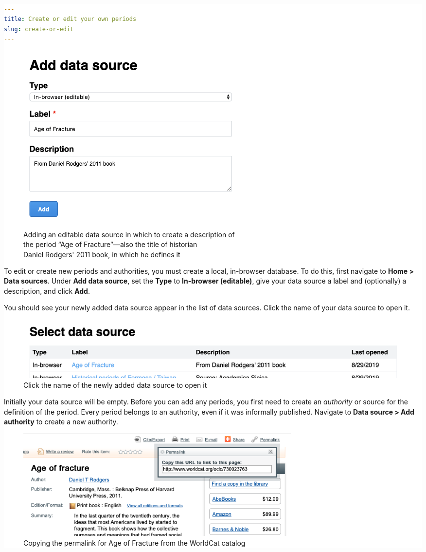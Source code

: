 ```yaml
---
title: Create or edit your own periods
slug: create-or-edit
---
```


<figure class="right">
<img class="screenshot"
     src="/images/add-editable-data-source.png"
     alt="Adding an editable in-browser dataset"
     width="450">
<figcaption>
Adding an editable data source in which to create a description of<br>the period “Age of Fracture”—also the title of historian<br>Daniel Rodgers' 2011 book, in which he defines it
</figcaption>
</figure>

To edit or create new periods and authorities, you must create a local, in-browser database. To do this, first navigate to **Home > Data sources**. Under **Add data source**, set the **Type** to **In-browser (editable)**, give your data source a label and (optionally) a description, and click **Add**.

<div class="clear"></div>

You should see your newly added data source appear in the list of data sources. Click the name of your data source to open it.

<figure>
<img class="screenshot"
     src="/images/open-editable-data-source.png"
     alt="Opening an editable in-browser dataset"
     width="815">
<figcaption>
Click the name of the newly added data source to open it
</figcaption>
</figure>

Initially your data source will be empty. Before you can add any periods, you first need to create an *authority* or source for the definition of the period. Every period belongs to an authority, even if it was informally published. Navigate to **Data source > Add authority** to create a new authority.

<figure class="right">
<img class="screenshot"
     src="/images/copy-permalink.png"
     alt="Copying a permalink from WorldCat catalog"
     width="550">
<figcaption>
Copying the permalink for <span style="font-style: normal">Age of Fracture</span> from the WorldCat catalog
</figcaption>
</figure>
